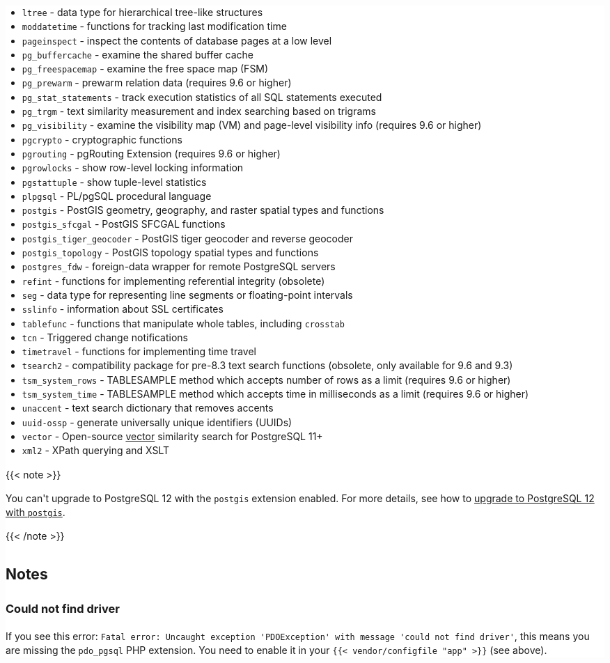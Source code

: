 * `ltree` - data type for hierarchical tree-like structures
* `moddatetime` - functions for tracking last modification time
* `pageinspect` - inspect the contents of database pages at a low level
* `pg_buffercache` - examine the shared buffer cache
* `pg_freespacemap` - examine the free space map (FSM)
* `pg_prewarm` - prewarm relation data (requires 9.6 or higher)
* `pg_stat_statements` - track execution statistics of all SQL statements executed
* `pg_trgm` - text similarity measurement and index searching based on trigrams
* `pg_visibility` - examine the visibility map (VM) and page-level visibility info (requires 9.6 or higher)
* `pgcrypto` - cryptographic functions
* `pgrouting` - pgRouting Extension (requires 9.6 or higher)
* `pgrowlocks` - show row-level locking information
* `pgstattuple` - show tuple-level statistics
* `plpgsql` - PL/pgSQL procedural language
* `postgis` - PostGIS geometry, geography, and raster spatial types and functions
* `postgis_sfcgal` - PostGIS SFCGAL functions
* `postgis_tiger_geocoder` - PostGIS tiger geocoder and reverse geocoder
* `postgis_topology` - PostGIS topology spatial types and functions
* `postgres_fdw` - foreign-data wrapper for remote PostgreSQL servers
* `refint` - functions for implementing referential integrity (obsolete)
* `seg` - data type for representing line segments or floating-point intervals
* `sslinfo` - information about SSL certificates
* `tablefunc` - functions that manipulate whole tables, including `crosstab`
* `tcn` - Triggered change notifications
* `timetravel` - functions for implementing time travel
* `tsearch2` - compatibility package for pre-8.3 text search functions (obsolete, only available for 9.6 and 9.3)
* `tsm_system_rows` - TABLESAMPLE method which accepts number of rows as a limit (requires 9.6 or higher)
* `tsm_system_time` - TABLESAMPLE method which accepts time in milliseconds as a limit (requires 9.6 or higher)
* `unaccent` - text search dictionary that removes accents
* `uuid-ossp` - generate universally unique identifiers (UUIDs)
* `vector` - Open-source [vector](https://github.com/pgvector/pgvector) similarity search for PostgreSQL 11+
* `xml2` - XPath querying and XSLT

{{< note >}}

You can't upgrade to PostgreSQL 12 with the `postgis` extension enabled.
For more details, see how to [upgrade to PostgreSQL 12 with `postgis`](#upgrade-to-postgresql-12-with-the-postgis-extension).

{{< /note >}}

## Notes

### Could not find driver

If you see this error: `Fatal error: Uncaught exception 'PDOException' with message 'could not find driver'`, this means you are missing the `pdo_pgsql` PHP extension. You need to enable it in your `{{< vendor/configfile "app" >}}` (see above).
